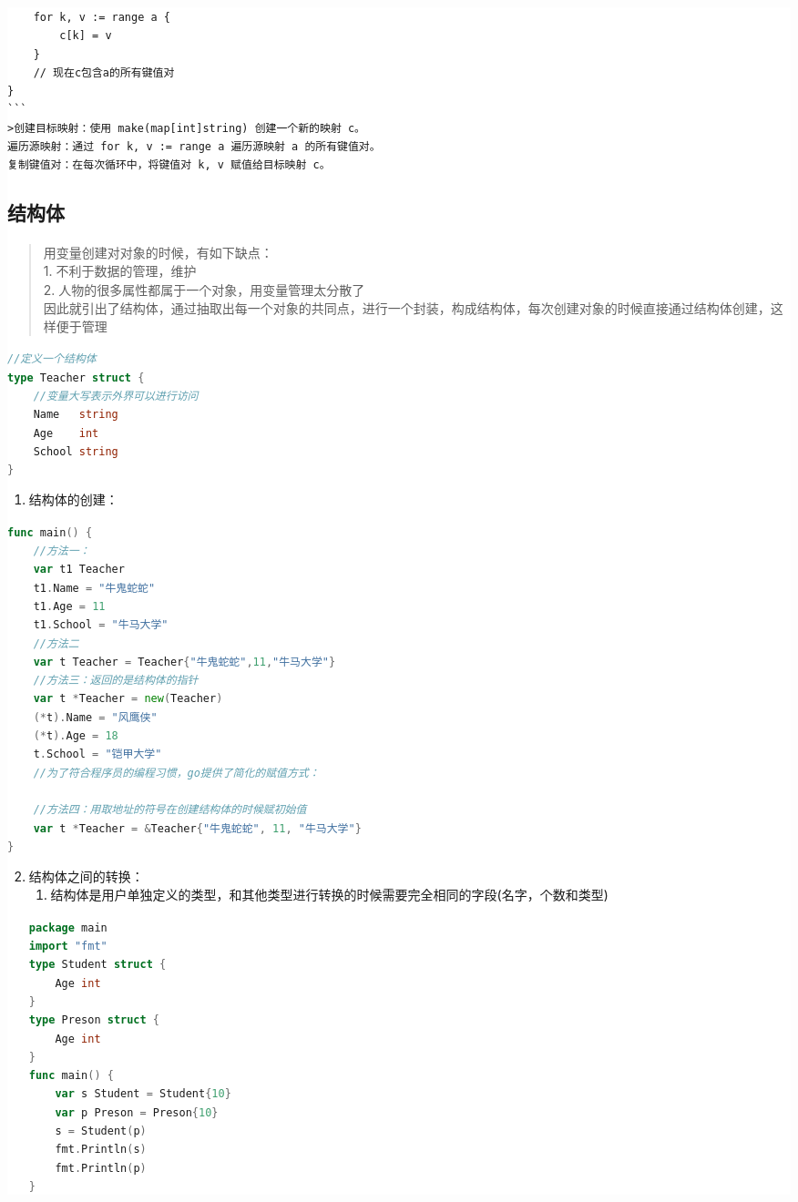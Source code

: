         for k, v := range a {
            c[k] = v
        }
        // 现在c包含a的所有键值对
    }
    ```
    >创建目标映射：使用 make(map[int]string) 创建一个新的映射 c。  
    遍历源映射：通过 for k, v := range a 遍历源映射 a 的所有键值对。  
    复制键值对：在每次循环中，将键值对 k, v 赋值给目标映射 c。
## 结构体
>用变量创建对对象的时候，有如下缺点：  
    1. 不利于数据的管理，维护  
    2. 人物的很多属性都属于一个对象，用变量管理太分散了  
    因此就引出了结构体，通过抽取出每一个对象的共同点，进行一个封装，构成结构体，每次创建对象的时候直接通过结构体创建，这样便于管理

```go
//定义一个结构体
type Teacher struct {
	//变量大写表示外界可以进行访问
	Name   string
	Age    int
	School string
}
```
1. 结构体的创建：
```go
func main() {
	//方法一：
	var t1 Teacher
	t1.Name = "牛鬼蛇蛇"
	t1.Age = 11
	t1.School = "牛马大学"
    //方法二
    var t Teacher = Teacher{"牛鬼蛇蛇",11,"牛马大学"}
    //方法三：返回的是结构体的指针
    var t *Teacher = new(Teacher)
	(*t).Name = "风鹰侠"
	(*t).Age = 18
	t.School = "铠甲大学"
	//为了符合程序员的编程习惯，go提供了简化的赋值方式：

    //方法四：用取地址的符号在创建结构体的时候赋初始值
    var t *Teacher = &Teacher{"牛鬼蛇蛇", 11, "牛马大学"}
}
```
2. 结构体之间的转换：
    1. 结构体是用户单独定义的类型，和其他类型进行转换的时候需要完全相同的字段(名字，个数和类型)
    ```go
    package main
    import "fmt"
    type Student struct {
	    Age int
    }
    type Preson struct {
	    Age int
    }
    func main() {
	    var s Student = Student{10}
	    var p Preson = Preson{10}
	    s = Student(p)
	    fmt.Println(s)
	    fmt.Println(p)
    }
    ```